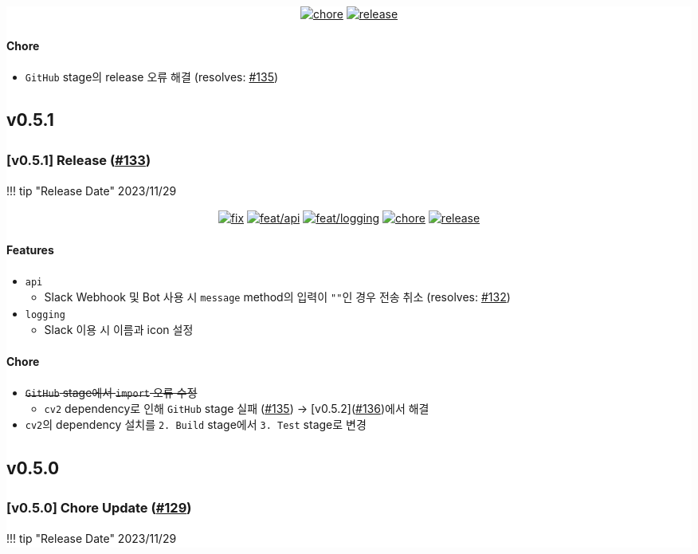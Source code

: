 <p align="center">
<a href="https://github.com/Zerohertz/zerohertzLib/pulls?q=is:pr label:chore"><img src="https://img.shields.io/badge/chore-fef2c0?style=flat-square&logo=github" alt="chore"/></a>
<a href="https://github.com/Zerohertz/zerohertzLib/pulls?q=is:pr label:release"><img src="https://img.shields.io/badge/release-00FF00?style=flat-square&logo=github" alt="release"/></a>
</p>


<h4>Chore</h4>

+ `GitHub` stage의 release 오류 해결 (resolves: <a href="https://github.com/Zerohertz/zerohertzLib/issues/135">#135</a>)


## v0.5.1

<h3>[v0.5.1] Release (<a href=https://github.com/Zerohertz/zerohertzLib/pull/133>#133</a>)</h3>

!!! tip "Release Date"
    2023/11/29

<p align="center">
<a href="https://github.com/Zerohertz/zerohertzLib/pulls?q=is:pr label:fix"><img src="https://img.shields.io/badge/fix-d73a4a?style=flat-square&logo=github" alt="fix"/></a>
<a href="https://github.com/Zerohertz/zerohertzLib/pulls?q=is:pr label:feat/api"><img src="https://img.shields.io/badge/feat/api-541B9A?style=flat-square&logo=github" alt="feat/api"/></a>
<a href="https://github.com/Zerohertz/zerohertzLib/pulls?q=is:pr label:feat/logging"><img src="https://img.shields.io/badge/feat/logging-477A5E?style=flat-square&logo=github" alt="feat/logging"/></a>
<a href="https://github.com/Zerohertz/zerohertzLib/pulls?q=is:pr label:chore"><img src="https://img.shields.io/badge/chore-fef2c0?style=flat-square&logo=github" alt="chore"/></a>
<a href="https://github.com/Zerohertz/zerohertzLib/pulls?q=is:pr label:release"><img src="https://img.shields.io/badge/release-00FF00?style=flat-square&logo=github" alt="release"/></a>
</p>


<h4>Features</h4>

+ `api`
    + Slack Webhook 및 Bot 사용 시 `message` method의 입력이 `""`인 경우 전송 취소 (resolves: <a href="https://github.com/Zerohertz/zerohertzLib/issues/132">#132</a>)
+ `logging`
    + Slack 이용 시 이름과 icon 설정

<h4>Chore</h4>

+ <del>`GitHub` stage에서 `import` 오류 수정</del>
    + `cv2` dependency로 인해 `GitHub` stage 실패 (<a href="https://github.com/Zerohertz/zerohertzLib/issues/135">#135</a>) → [v0.5.2](<a href="https://github.com/Zerohertz/zerohertzLib/pull/136"><a href="https://github.com/Zerohertz/zerohertzLib/issues/136">#136</a></a>)에서 해결
+ `cv2`의 dependency 설치를 `2. Build` stage에서 `3. Test` stage로 변경


## v0.5.0

<h3>[v0.5.0] Chore Update (<a href=https://github.com/Zerohertz/zerohertzLib/pull/129>#129</a>)</h3>

!!! tip "Release Date"
    2023/11/29
